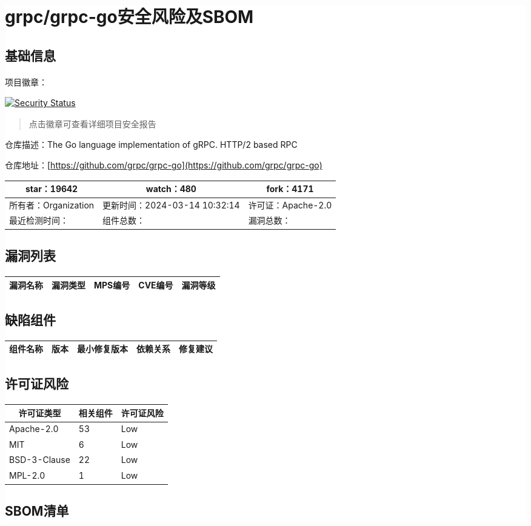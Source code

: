 # grpc/grpc-go安全风险及SBOM

## 基础信息

项目徽章：

[![Security Status](https://www.murphysec.com/platform3/v31/badge/1768367891715522560.svg)](https://www.murphysec.com/console/report/1696949334649430016/1768367891715522560)

> 点击徽章可查看详细项目安全报告

仓库描述：The Go language implementation of gRPC. HTTP/2 based RPC

仓库地址：[https://github.com/grpc/grpc-go](https://github.com/grpc/grpc-go)

| star：19642 | watch：480 | fork：4171 |
| ----------- | -------------- | ------------ |
| 所有者：Organization | 更新时间：2024-03-14 10:32:14 | 许可证：Apache-2.0 |
| 最近检测时间： | 组件总数： | 漏洞总数： |




## 漏洞列表

| 漏洞名称 | 漏洞类型 | MPS编号 | CVE编号 | 漏洞等级 |
| ------- | ------ | ------- | ------ | ----- |





## 缺陷组件

| 组件名称 | 版本 | 最小修复版本 | 依赖关系 | 修复建议 |
| -------- | ---- | ------------ | -------- | -------- |





## 许可证风险

| 许可证类型 | 相关组件 | 许可证风险 |
| ---------- | -------- | ---------- |
|Apache-2.0|53|Low|
|MIT|6|Low|
|BSD-3-Clause|22|Low|
|MPL-2.0|1|Low|




## SBOM清单
